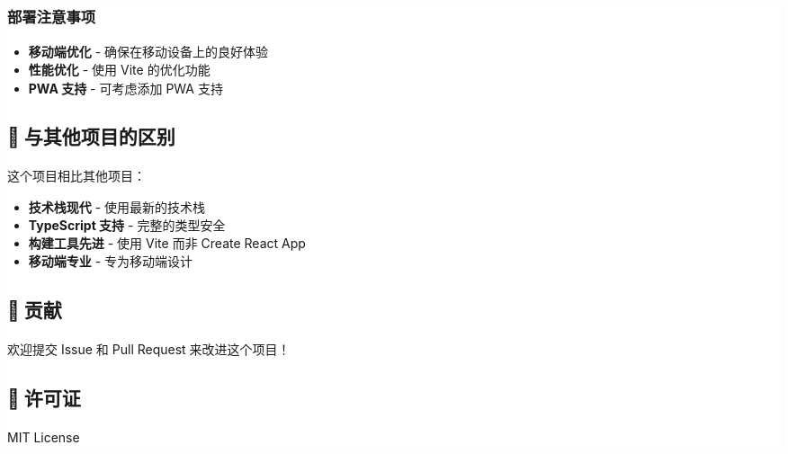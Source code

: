 ### 部署注意事项

- **移动端优化** - 确保在移动设备上的良好体验
- **性能优化** - 使用 Vite 的优化功能
- **PWA 支持** - 可考虑添加 PWA 支持

## 🔄 与其他项目的区别

这个项目相比其他项目：

- **技术栈现代** - 使用最新的技术栈
- **TypeScript 支持** - 完整的类型安全
- **构建工具先进** - 使用 Vite 而非 Create React App
- **移动端专业** - 专为移动端设计

## 🤝 贡献

欢迎提交 Issue 和 Pull Request 来改进这个项目！

## 📄 许可证

MIT License
